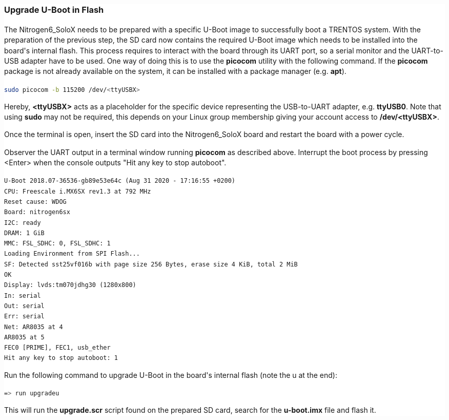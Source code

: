 ### Upgrade U-Boot in Flash

The Nitrogen6_SoloX needs to be prepared with a specific U-Boot image to
successfully boot a TRENTOS system. With the preparation of the previous step,
the SD card now contains the required U-Boot image which needs to be installed
into the board\'s internal flash. This process requires to interact with the
board through its UART port, so a serial monitor and the UART-to-USB adapter
have to be used. One way of doing this is to use the **picocom** utility with
the following command. If the **picocom** package is not already available on
the system, it can be installed with a package manager (e.g. **apt**).

```bash
sudo picocom -b 115200 /dev/<ttyUSBX>
```

Hereby, **<ttyUSBX\>** acts as a placeholder for the specific device
representing the USB-to-UART adapter, e.g. **ttyUSB0**. Note that using **sudo**
may not be required, this depends on your Linux group membership giving your
account access to **/dev/<ttyUSBX\>**.

Once the terminal is open, insert the SD card into the Nitrogen6_SoloX board and
restart the board with a power cycle.

Observer the UART output in a terminal window running **picocom** as described
above. Interrupt the boot process by pressing <Enter\> when the console outputs
\"Hit any key to stop autoboot\".

```console
U-Boot 2018.07-36536-gb89e53e64c (Aug 31 2020 - 17:16:55 +0200)
CPU: Freescale i.MX6SX rev1.3 at 792 MHz
Reset cause: WDOG
Board: nitrogen6sx
I2C: ready
DRAM: 1 GiB
MMC: FSL_SDHC: 0, FSL_SDHC: 1
Loading Environment from SPI Flash...
SF: Detected sst25vf016b with page size 256 Bytes, erase size 4 KiB, total 2 MiB
OK
Display: lvds:tm070jdhg30 (1280x800)
In: serial
Out: serial
Err: serial
Net: AR8035 at 4
AR8035 at 5
FEC0 [PRIME], FEC1, usb_ether
Hit any key to stop autoboot: 1
```

Run the following command to upgrade U-Boot in the board\'s internal
flash (note the u at the end):

```bash
=> run upgradeu
```

This will run the **upgrade.scr** script found on the prepared SD card, search
for the **u-boot.imx** file and flash it.
